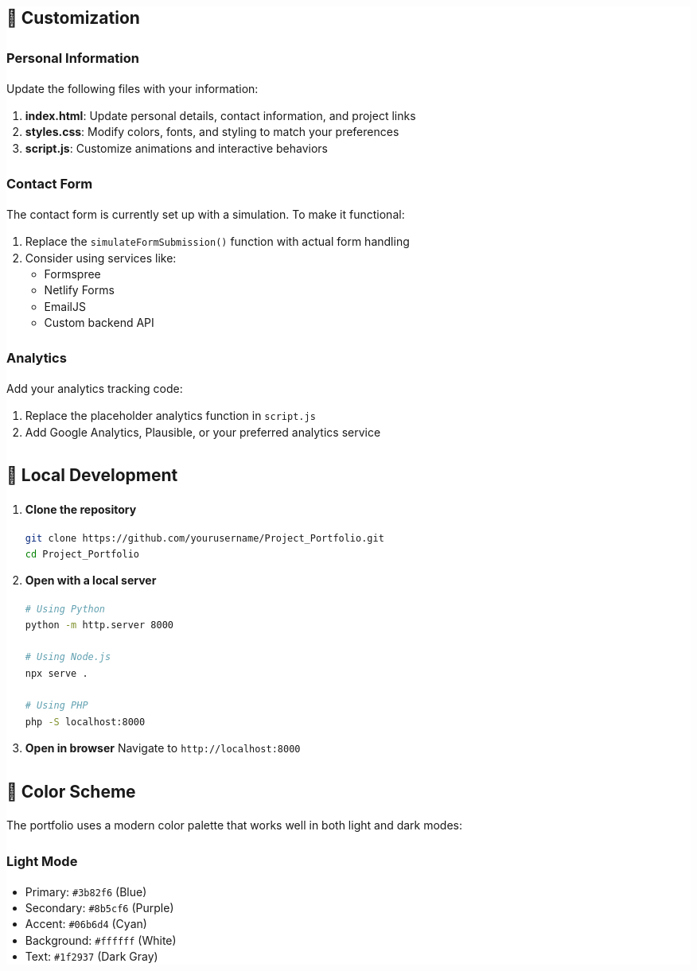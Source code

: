 ## 📝 Customization

### Personal Information
Update the following files with your information:

1. **index.html**: Update personal details, contact information, and project links
2. **styles.css**: Modify colors, fonts, and styling to match your preferences
3. **script.js**: Customize animations and interactive behaviors

### Contact Form
The contact form is currently set up with a simulation. To make it functional:

1. Replace the `simulateFormSubmission()` function with actual form handling
2. Consider using services like:
   - Formspree
   - Netlify Forms
   - EmailJS
   - Custom backend API

### Analytics
Add your analytics tracking code:
1. Replace the placeholder analytics function in `script.js`
2. Add Google Analytics, Plausible, or your preferred analytics service

## 🔧 Local Development

1. **Clone the repository**
   ```bash
   git clone https://github.com/yourusername/Project_Portfolio.git
   cd Project_Portfolio
   ```

2. **Open with a local server**
   ```bash
   # Using Python
   python -m http.server 8000
   
   # Using Node.js
   npx serve .
   
   # Using PHP
   php -S localhost:8000
   ```

3. **Open in browser**
   Navigate to `http://localhost:8000`

## 🎨 Color Scheme

The portfolio uses a modern color palette that works well in both light and dark modes:

### Light Mode
- Primary: `#3b82f6` (Blue)
- Secondary: `#8b5cf6` (Purple)
- Accent: `#06b6d4` (Cyan)
- Background: `#ffffff` (White)
- Text: `#1f2937` (Dark Gray)

